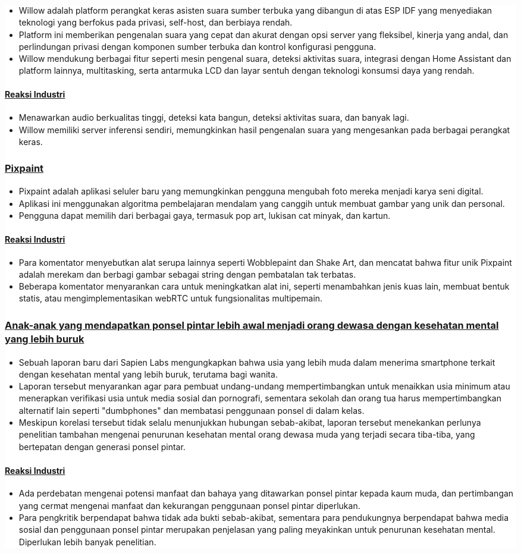 - Willow adalah platform perangkat keras asisten suara sumber terbuka yang dibangun di atas ESP IDF yang menyediakan teknologi yang berfokus pada privasi, self-host, dan berbiaya rendah.
- Platform ini memberikan pengenalan suara yang cepat dan akurat dengan opsi server yang fleksibel, kinerja yang andal, dan perlindungan privasi dengan komponen sumber terbuka dan kontrol konfigurasi pengguna.
- Willow mendukung berbagai fitur seperti mesin pengenal suara, deteksi aktivitas suara, integrasi dengan Home Assistant dan platform lainnya, multitasking, serta antarmuka LCD dan layar sentuh dengan teknologi konsumsi daya yang rendah.

#### [Reaksi Industri](http://news.ycombinator.com/item?id=35948462)

- Menawarkan audio berkualitas tinggi, deteksi kata bangun, deteksi aktivitas suara, dan banyak lagi.
- Willow memiliki server inferensi sendiri, memungkinkan hasil pengenalan suara yang mengesankan pada berbagai perangkat keras.

### [Pixpaint](https://warms.maxbittker.repl.co/)

- Pixpaint adalah aplikasi seluler baru yang memungkinkan pengguna mengubah foto mereka menjadi karya seni digital.
- Aplikasi ini menggunakan algoritma pembelajaran mendalam yang canggih untuk membuat gambar yang unik dan personal.
- Pengguna dapat memilih dari berbagai gaya, termasuk pop art, lukisan cat minyak, dan kartun.

#### [Reaksi Industri](http://news.ycombinator.com/item?id=35944159)

- Para komentator menyebutkan alat serupa lainnya seperti Wobblepaint dan Shake Art, dan mencatat bahwa fitur unik Pixpaint adalah merekam dan berbagi gambar sebagai string dengan pembatalan tak terbatas.
- Beberapa komentator menyarankan cara untuk meningkatkan alat ini, seperti menambahkan jenis kuas lain, membuat bentuk statis, atau mengimplementasikan webRTC untuk fungsionalitas multipemain.

### [Anak-anak yang mendapatkan ponsel pintar lebih awal menjadi orang dewasa dengan kesehatan mental yang lebih buruk](https://jonathanhaidt.substack.com/p/sapien-smartphone-report)

- Sebuah laporan baru dari Sapien Labs mengungkapkan bahwa usia yang lebih muda dalam menerima smartphone terkait dengan kesehatan mental yang lebih buruk, terutama bagi wanita.
- Laporan tersebut menyarankan agar para pembuat undang-undang mempertimbangkan untuk menaikkan usia minimum atau menerapkan verifikasi usia untuk media sosial dan pornografi, sementara sekolah dan orang tua harus mempertimbangkan alternatif lain seperti "dumbphones" dan membatasi penggunaan ponsel di dalam kelas.
- Meskipun korelasi tersebut tidak selalu menunjukkan hubungan sebab-akibat, laporan tersebut menekankan perlunya penelitian tambahan mengenai penurunan kesehatan mental orang dewasa muda yang terjadi secara tiba-tiba, yang bertepatan dengan generasi ponsel pintar.

#### [Reaksi Industri](http://news.ycombinator.com/item?id=35948332)

- Ada perdebatan mengenai potensi manfaat dan bahaya yang ditawarkan ponsel pintar kepada kaum muda, dan pertimbangan yang cermat mengenai manfaat dan kekurangan penggunaan ponsel pintar diperlukan.
- Para pengkritik berpendapat bahwa tidak ada bukti sebab-akibat, sementara para pendukungnya berpendapat bahwa media sosial dan penggunaan ponsel pintar merupakan penjelasan yang paling meyakinkan untuk penurunan kesehatan mental. Diperlukan lebih banyak penelitian.
